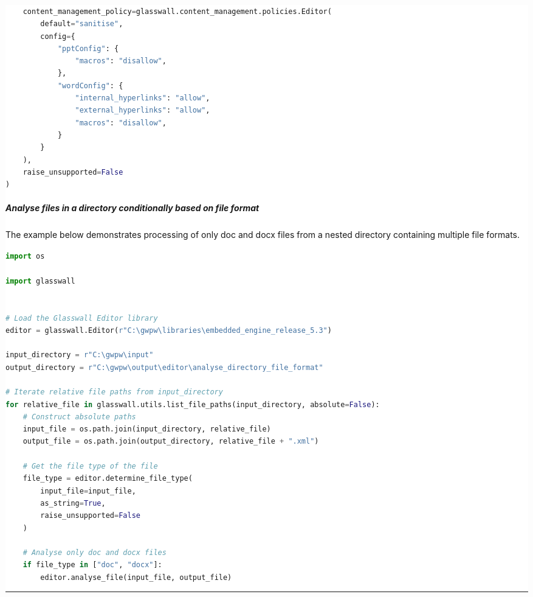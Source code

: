 ```py
    content_management_policy=glasswall.content_management.policies.Editor(
        default="sanitise",
        config={
            "pptConfig": {
                "macros": "disallow",
            },
            "wordConfig": {
                "internal_hyperlinks": "allow",
                "external_hyperlinks": "allow",
                "macros": "disallow",
            }
        }
    ),
    raise_unsupported=False
)

```


##### Analyse files in a directory conditionally based on file format
The example below demonstrates processing of only doc and docx files from a nested directory containing multiple file formats.
```py
import os

import glasswall


# Load the Glasswall Editor library
editor = glasswall.Editor(r"C:\gwpw\libraries\embedded_engine_release_5.3")

input_directory = r"C:\gwpw\input"
output_directory = r"C:\gwpw\output\editor\analyse_directory_file_format"

# Iterate relative file paths from input_directory
for relative_file in glasswall.utils.list_file_paths(input_directory, absolute=False):
    # Construct absolute paths
    input_file = os.path.join(input_directory, relative_file)
    output_file = os.path.join(output_directory, relative_file + ".xml")

    # Get the file type of the file
    file_type = editor.determine_file_type(
        input_file=input_file,
        as_string=True,
        raise_unsupported=False
    )

    # Analyse only doc and docx files
    if file_type in ["doc", "docx"]:
        editor.analyse_file(input_file, output_file)

```

---